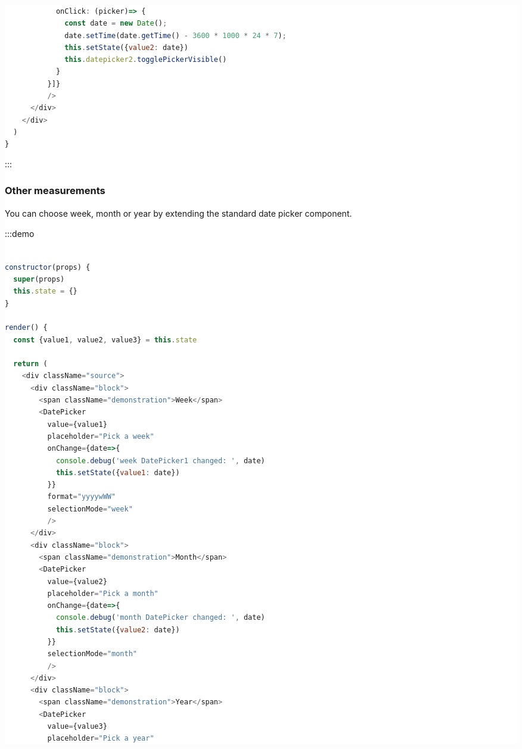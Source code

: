 ```js
            onClick: (picker)=> {
              const date = new Date();
              date.setTime(date.getTime() - 3600 * 1000 * 24 * 7);
              this.setState({value2: date})
              this.datepicker2.togglePickerVisible()
            }
          }]}
          />
      </div>
    </div>
  )
}

```
:::

### Other measurements

You can choose week, month or year by extending the standard date picker component.

:::demo

```js

constructor(props) {
  super(props)
  this.state = {}
}

render() {
  const {value1, value2, value3} = this.state

  return (
    <div className="source">
      <div className="block">
        <span className="demonstration">Week</span>
        <DatePicker
          value={value1}
          placeholder="Pick a week"
          onChange={date=>{
            console.debug('week DatePicker1 changed: ', date)
            this.setState({value1: date})
          }}
          format="yyyywWW"
          selectionMode="week"
          />
      </div>
      <div className="block">
        <span className="demonstration">Month</span>
        <DatePicker
          value={value2}
          placeholder="Pick a month"
          onChange={date=>{
            console.debug('month DatePicker changed: ', date)
            this.setState({value2: date})
          }}
          selectionMode="month"
          />
      </div>
      <div className="block">
        <span className="demonstration">Year</span>
        <DatePicker
          value={value3}
          placeholder="Pick a year"
```